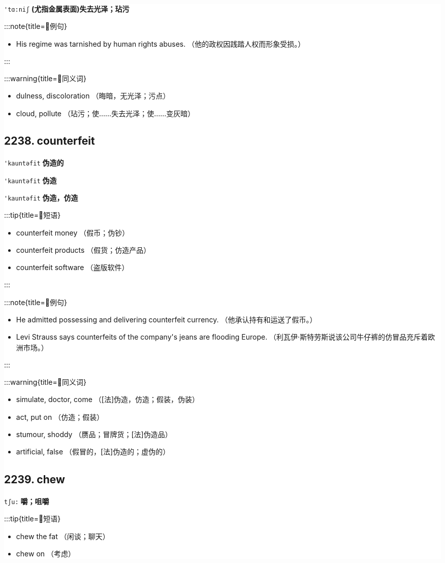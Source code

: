 `'tɑ:niʃ`  **(尤指金属表面)失去光泽；玷污**

:::note{title=🎤例句}

- His regime was tarnished by human rights abuses. （他的政权因践踏人权而形象受损。）

:::

:::warning{title=🤔同义词}

- dulness, discoloration （晦暗，无光泽；污点）

- cloud, pollute （玷污；使……失去光泽；使……变灰暗）


## 2238. counterfeit

`'kauntəfit`  **伪造的**

`'kauntəfit`  **伪造**

`'kauntəfit`  **伪造，仿造**

:::tip{title=🤩短语}

- counterfeit money （假币；伪钞）

- counterfeit products （假货；仿造产品）

- counterfeit software （盗版软件）

:::

:::note{title=🎤例句}

- He admitted possessing and delivering counterfeit currency. （他承认持有和运送了假币。）

- Levi Strauss says counterfeits of the company's jeans are flooding Europe. （利瓦伊·斯特劳斯说该公司牛仔裤的仿冒品充斥着欧洲市场。）

:::

:::warning{title=🤔同义词}

- simulate, doctor, come （[法]伪造，仿造；假装，伪装）

- act, put on （仿造；假装）

- stumour, shoddy （赝品；冒牌货；[法]伪造品）

- artificial, false （假冒的，[法]伪造的；虚伪的）


## 2239. chew

`tʃu:`  **嚼；咀嚼**

:::tip{title=🤩短语}

- chew the fat （闲谈；聊天）

- chew on （考虑）
